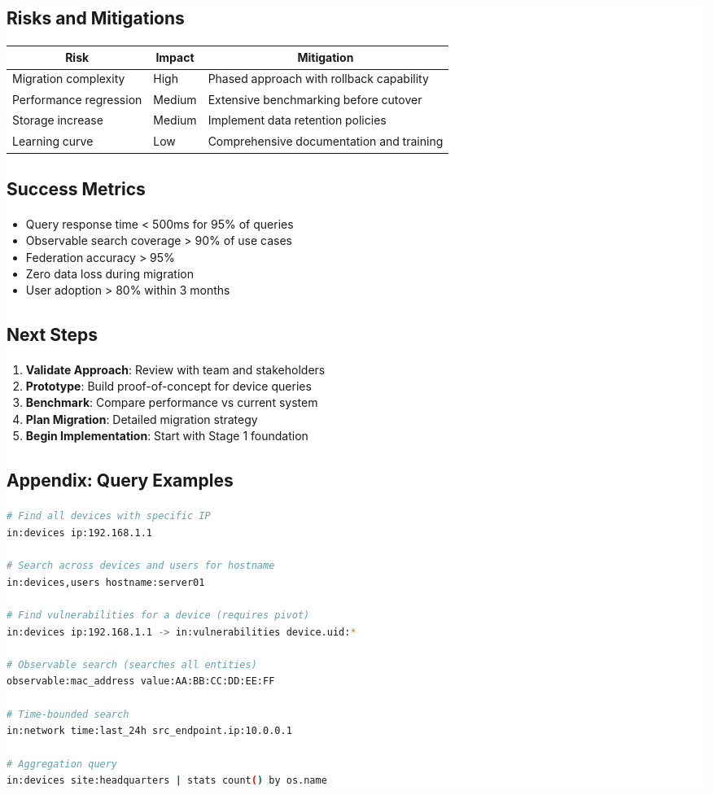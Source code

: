 ## Risks and Mitigations

| Risk | Impact | Mitigation |
|------|--------|------------|
| Migration complexity | High | Phased approach with rollback capability |
| Performance regression | Medium | Extensive benchmarking before cutover |
| Storage increase | Medium | Implement data retention policies |
| Learning curve | Low | Comprehensive documentation and training |

## Success Metrics

- Query response time < 500ms for 95% of queries
- Observable search coverage > 90% of use cases  
- Federation accuracy > 95%
- Zero data loss during migration
- User adoption > 80% within 3 months

## Next Steps

1. **Validate Approach**: Review with team and stakeholders
2. **Prototype**: Build proof-of-concept for device queries
3. **Benchmark**: Compare performance vs current system
4. **Plan Migration**: Detailed migration strategy
5. **Begin Implementation**: Start with Stage 1 foundation

## Appendix: Query Examples

```bash
# Find all devices with specific IP
in:devices ip:192.168.1.1

# Search across devices and users for hostname
in:devices,users hostname:server01

# Find vulnerabilities for a device (requires pivot)
in:devices ip:192.168.1.1 -> in:vulnerabilities device.uid:*

# Observable search (searches all entities)
observable:mac_address value:AA:BB:CC:DD:EE:FF

# Time-bounded search
in:network time:last_24h src_endpoint.ip:10.0.0.1

# Aggregation query
in:devices site:headquarters | stats count() by os.name
```
